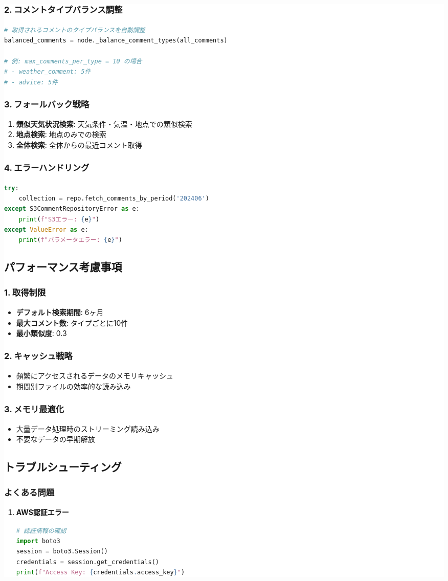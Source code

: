 ```python
```

### 2. コメントタイプバランス調整

```python
# 取得されるコメントのタイプバランスを自動調整
balanced_comments = node._balance_comment_types(all_comments)

# 例: max_comments_per_type = 10 の場合
# - weather_comment: 5件
# - advice: 5件
```

### 3. フォールバック戦略

1. **類似天気状況検索**: 天気条件・気温・地点での類似検索
2. **地点検索**: 地点のみでの検索
3. **全体検索**: 全体からの最近コメント取得

### 4. エラーハンドリング

```python
try:
    collection = repo.fetch_comments_by_period('202406')
except S3CommentRepositoryError as e:
    print(f"S3エラー: {e}")
except ValueError as e:
    print(f"パラメータエラー: {e}")
```

## パフォーマンス考慮事項

### 1. 取得制限
- **デフォルト検索期間**: 6ヶ月
- **最大コメント数**: タイプごとに10件
- **最小類似度**: 0.3

### 2. キャッシュ戦略
- 頻繁にアクセスされるデータのメモリキャッシュ
- 期間別ファイルの効率的な読み込み

### 3. メモリ最適化
- 大量データ処理時のストリーミング読み込み
- 不要なデータの早期解放

## トラブルシューティング

### よくある問題

1. **AWS認証エラー**
   ```python
   # 認証情報の確認
   import boto3
   session = boto3.Session()
   credentials = session.get_credentials()
   print(f"Access Key: {credentials.access_key}")
   ```
